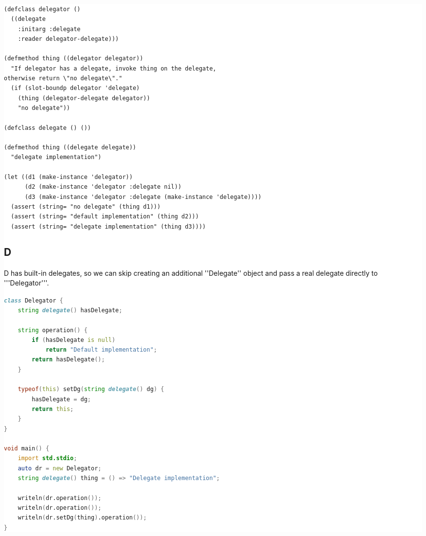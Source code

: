 ```
(defclass delegator ()
  ((delegate
    :initarg :delegate
    :reader delegator-delegate)))

(defmethod thing ((delegator delegator))
  "If delegator has a delegate, invoke thing on the delegate,
otherwise return \"no delegate\"."
  (if (slot-boundp delegator 'delegate)
    (thing (delegator-delegate delegator))
    "no delegate"))

(defclass delegate () ())

(defmethod thing ((delegate delegate))
  "delegate implementation")

(let ((d1 (make-instance 'delegator))
      (d2 (make-instance 'delegator :delegate nil))
      (d3 (make-instance 'delegator :delegate (make-instance 'delegate))))
  (assert (string= "no delegate" (thing d1)))
  (assert (string= "default implementation" (thing d2)))
  (assert (string= "delegate implementation" (thing d3))))
```



## D

D has built-in delegates, so we can skip creating an additional
''Delegate'' object and pass a real delegate directly to '''Delegator'''.


```d
class Delegator {
    string delegate() hasDelegate;

    string operation() {
        if (hasDelegate is null)
            return "Default implementation";
        return hasDelegate();
    }

    typeof(this) setDg(string delegate() dg) {
        hasDelegate = dg;
        return this;
    }
}

void main() {
    import std.stdio;
    auto dr = new Delegator;
    string delegate() thing = () => "Delegate implementation";

    writeln(dr.operation());
    writeln(dr.operation());
    writeln(dr.setDg(thing).operation());
}
```
